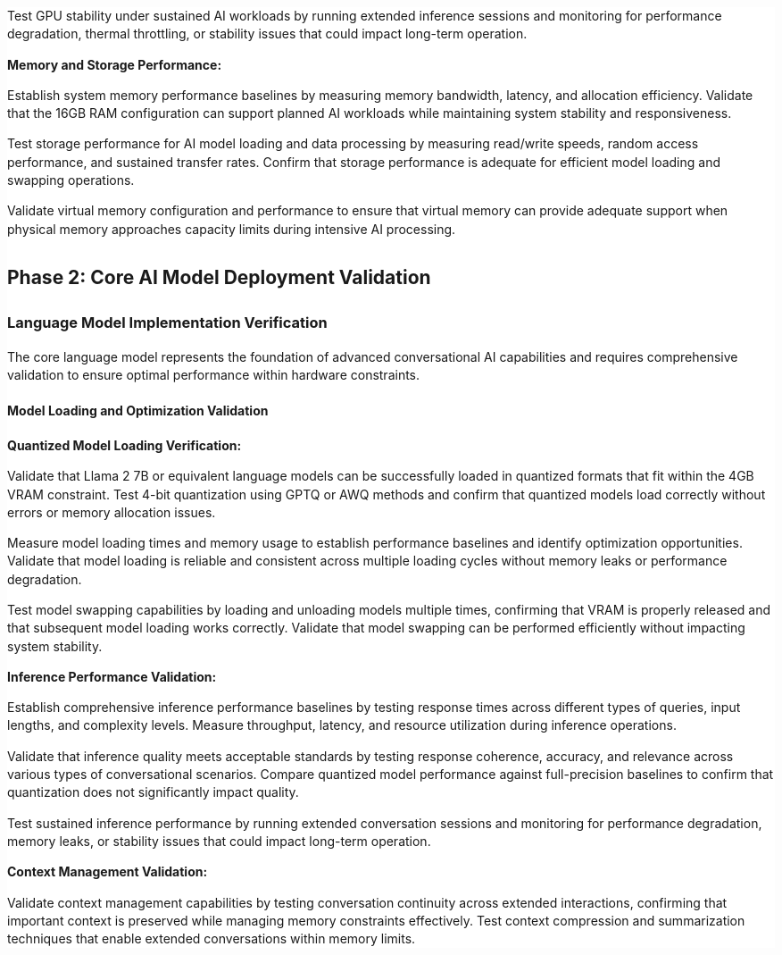 Test GPU stability under sustained AI workloads by running extended inference sessions and monitoring for performance degradation, thermal throttling, or stability issues that could impact long-term operation.

**Memory and Storage Performance:**

Establish system memory performance baselines by measuring memory bandwidth, latency, and allocation efficiency. Validate that the 16GB RAM configuration can support planned AI workloads while maintaining system stability and responsiveness.

Test storage performance for AI model loading and data processing by measuring read/write speeds, random access performance, and sustained transfer rates. Confirm that storage performance is adequate for efficient model loading and swapping operations.

Validate virtual memory configuration and performance to ensure that virtual memory can provide adequate support when physical memory approaches capacity limits during intensive AI processing.

## Phase 2: Core AI Model Deployment Validation

### Language Model Implementation Verification

The core language model represents the foundation of advanced conversational AI capabilities and requires comprehensive validation to ensure optimal performance within hardware constraints.

#### Model Loading and Optimization Validation

**Quantized Model Loading Verification:**

Validate that Llama 2 7B or equivalent language models can be successfully loaded in quantized formats that fit within the 4GB VRAM constraint. Test 4-bit quantization using GPTQ or AWQ methods and confirm that quantized models load correctly without errors or memory allocation issues.

Measure model loading times and memory usage to establish performance baselines and identify optimization opportunities. Validate that model loading is reliable and consistent across multiple loading cycles without memory leaks or performance degradation.

Test model swapping capabilities by loading and unloading models multiple times, confirming that VRAM is properly released and that subsequent model loading works correctly. Validate that model swapping can be performed efficiently without impacting system stability.

**Inference Performance Validation:**

Establish comprehensive inference performance baselines by testing response times across different types of queries, input lengths, and complexity levels. Measure throughput, latency, and resource utilization during inference operations.

Validate that inference quality meets acceptable standards by testing response coherence, accuracy, and relevance across various types of conversational scenarios. Compare quantized model performance against full-precision baselines to confirm that quantization does not significantly impact quality.

Test sustained inference performance by running extended conversation sessions and monitoring for performance degradation, memory leaks, or stability issues that could impact long-term operation.

**Context Management Validation:**

Validate context management capabilities by testing conversation continuity across extended interactions, confirming that important context is preserved while managing memory constraints effectively. Test context compression and summarization techniques that enable extended conversations within memory limits.

